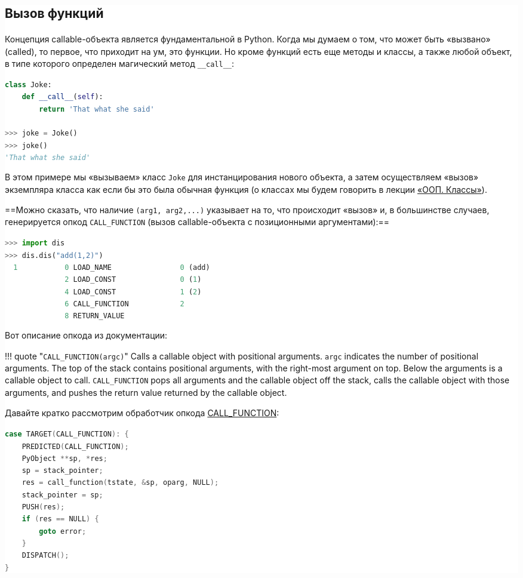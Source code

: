 ## Вызов функций

Концепция callable-объекта является фундаментальной в Python. Когда мы думаем о том, что может быть «вызвано» (called), то первое, что приходит на ум, это функции. Но кроме функций есть еще методы и классы, а также любой объект, в типе которого определен магический метод `__call__`:

```python
class Joke:
    def __call__(self):
        return 'That what she said'

>>> joke = Joke()
>>> joke()
'That what she said'
```

В этом примере мы «вызываем» класс `Joke` для инстанцирования нового объекта, а затем осуществляем «вызов» экземпляра класса как если бы это была обычная функция (о классах мы будем говорить в лекции [«ООП. Классы»](../lectures/classes.md)). 

==Можно сказать, что наличие `(arg1, arg2,...)` указывает на то, что происходит «вызов» и, в большинстве случаев, генерируется опкод `CALL_FUNCTION` (вызов callable-объекта с позиционными аргументами):==

```python
>>> import dis
>>> dis.dis("add(1,2)")
  1           0 LOAD_NAME                0 (add)
              2 LOAD_CONST               0 (1)
              4 LOAD_CONST               1 (2)
              6 CALL_FUNCTION            2
              8 RETURN_VALUE
```

Вот описание опкода из документации:

!!! quote "`CALL_FUNCTION(argc)`"
    Calls a callable object with positional arguments. `argc` indicates the number of positional arguments. The top of the stack contains positional arguments, with the right-most argument on top. Below the arguments is a callable object to call. `CALL_FUNCTION` pops all arguments and the callable object off the stack, calls the callable object with those arguments, and pushes the return value returned by the callable object.

Давайте кратко рассмотрим обработчик опкода [CALL_FUNCTION](https://github.com/python/cpython/blob/3.8/Python/ceval.c#L3496):

```c hl_lines="5"
case TARGET(CALL_FUNCTION): {
    PREDICTED(CALL_FUNCTION);
    PyObject **sp, *res;
    sp = stack_pointer;
    res = call_function(tstate, &sp, oparg, NULL);
    stack_pointer = sp;
    PUSH(res);
    if (res == NULL) {
        goto error;
    }
    DISPATCH();
}
```

